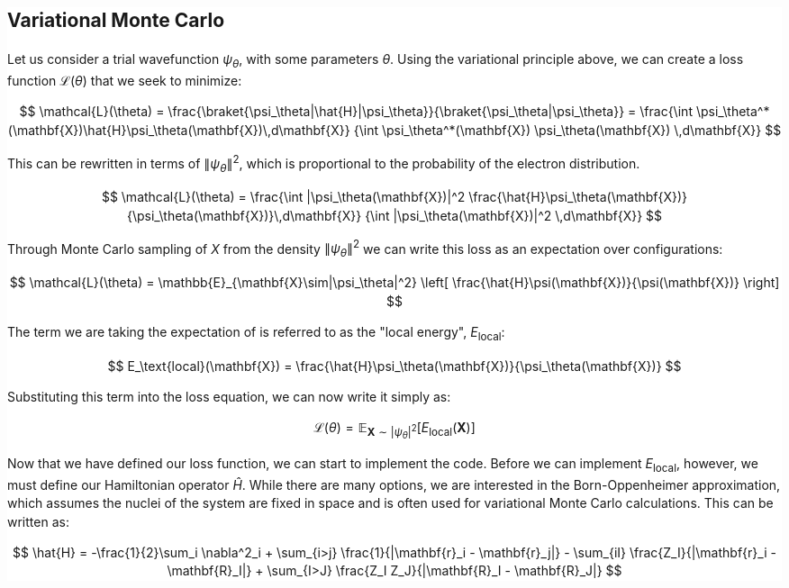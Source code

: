 ## Variational Monte Carlo

Let us consider a trial wavefunction $\psi_\theta$, with some parameters
$\theta$. Using the variational principle above, we can create a loss function
$\mathcal{L}(\theta)$ that we seek to minimize:

$$
\mathcal{L}(\theta) 
 = \frac{\braket{\psi_\theta|\hat{H}|\psi_\theta}}{\braket{\psi_\theta|\psi_\theta}}
 = \frac{\int \psi_\theta^*(\mathbf{X})\hat{H}\psi_\theta(\mathbf{X})\,d\mathbf{X}}
    {\int \psi_\theta^*(\mathbf{X}) \psi_\theta(\mathbf{X}) \,d\mathbf{X}}
$$

This can be rewritten in terms of $\|\psi_\theta\|^2$, which is proportional to
the probability of the electron distribution.

$$
\mathcal{L}(\theta) 
 = \frac{\int |\psi_\theta(\mathbf{X})|^2 \frac{\hat{H}\psi_\theta(\mathbf{X})}{\psi_\theta(\mathbf{X})}\,d\mathbf{X}}
    {\int |\psi_\theta(\mathbf{X})|^2 \,d\mathbf{X}}
$$

Through Monte Carlo sampling of $X$ from the density $\|\psi_\theta\|^2$ we can
write this loss as an expectation over configurations:

$$
\mathcal{L}(\theta) 
 = \mathbb{E}_{\mathbf{X}\sim|\psi_\theta|^2} \left[ \frac{\hat{H}\psi(\mathbf{X})}{\psi(\mathbf{X})} \right]
$$

The term we are taking the expectation of is referred to as the "local energy", $E_\text{local}$:

$$
E_\text{local}(\mathbf{X}) = \frac{\hat{H}\psi_\theta(\mathbf{X})}{\psi_\theta(\mathbf{X})}
$$

Substituting this term into the loss equation, we can now write it simply as:

$$
\mathcal{L}(\theta) 
 = \mathbb{E}_{\mathbf{X}\sim|\psi_\theta|^2} \left[ E_\text{local}(\mathbf{X})\right]
$$

Now that we have defined our loss function, we can start to implement the code.
Before we can implement $E_\text{local}$, however, we must define our Hamiltonian
operator $\hat{H}$. While there are many options, we are interested in the
Born-Oppenheimer approximation, which assumes the nuclei of the system are fixed
in space and is often used for variational Monte Carlo calculations. This can be
written as:

$$
\hat{H} = -\frac{1}{2}\sum_i \nabla^2_i + \sum_{i>j} \frac{1}{|\mathbf{r}_i - \mathbf{r}_j|} - \sum_{iI} \frac{Z_I}{|\mathbf{r}_i - \mathbf{R}_I|} + \sum_{I>J} \frac{Z_I Z_J}{|\mathbf{R}_I - \mathbf{R}_J|}
$$

